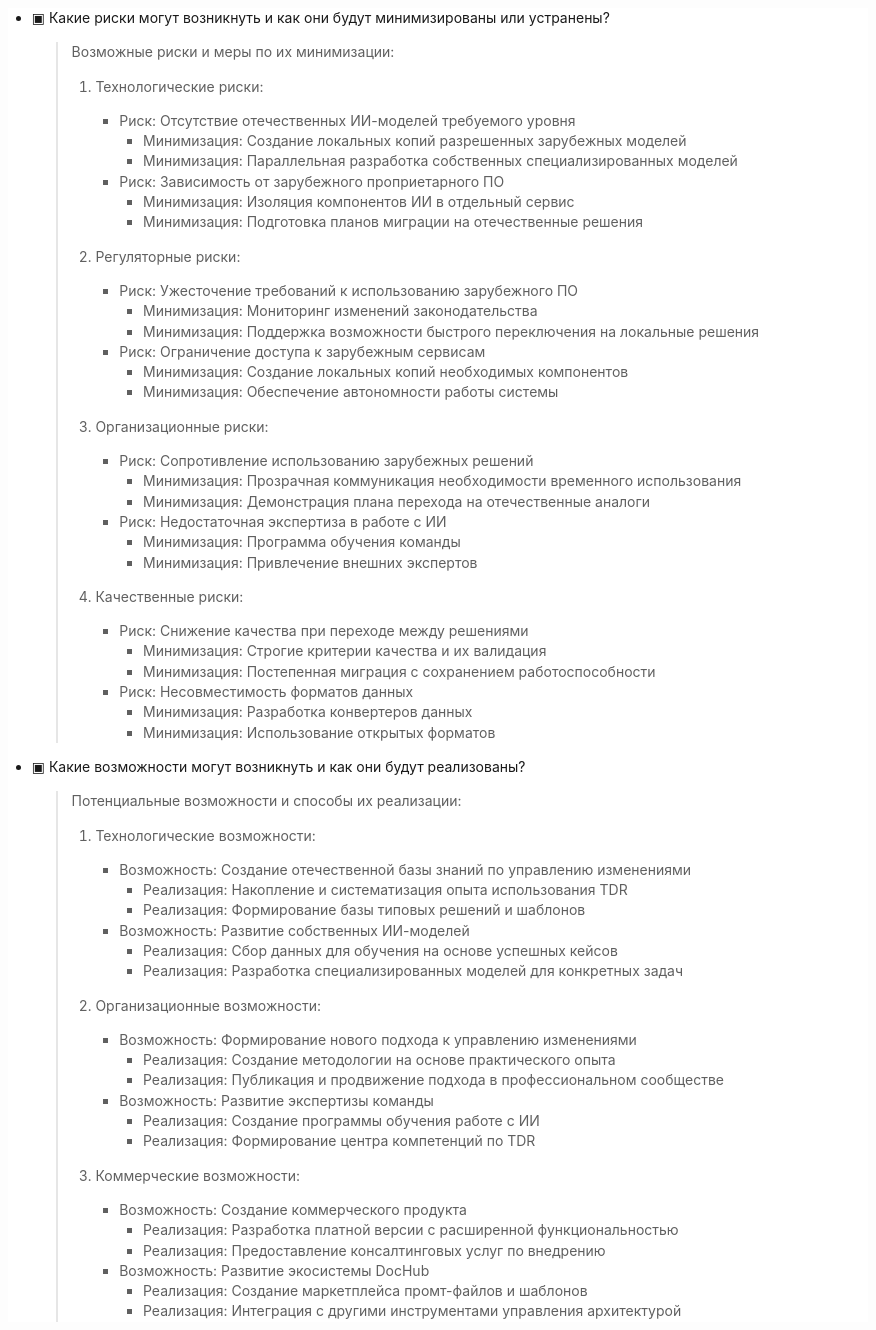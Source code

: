 - ▣ Какие риски могут возникнуть и как они будут минимизированы или устранены?
  > Возможные риски и меры по их минимизации:
  > 1. Технологические риски:
  >    - Риск: Отсутствие отечественных ИИ-моделей требуемого уровня
  >      * Минимизация: Создание локальных копий разрешенных зарубежных моделей
  >      * Минимизация: Параллельная разработка собственных специализированных моделей
  >    - Риск: Зависимость от зарубежного проприетарного ПО
  >      * Минимизация: Изоляция компонентов ИИ в отдельный сервис
  >      * Минимизация: Подготовка планов миграции на отечественные решения
  >
  > 2. Регуляторные риски:
  >    - Риск: Ужесточение требований к использованию зарубежного ПО
  >      * Минимизация: Мониторинг изменений законодательства
  >      * Минимизация: Поддержка возможности быстрого переключения на локальные решения
  >    - Риск: Ограничение доступа к зарубежным сервисам
  >      * Минимизация: Создание локальных копий необходимых компонентов
  >      * Минимизация: Обеспечение автономности работы системы
  >
  > 3. Организационные риски:
  >    - Риск: Сопротивление использованию зарубежных решений
  >      * Минимизация: Прозрачная коммуникация необходимости временного использования
  >      * Минимизация: Демонстрация плана перехода на отечественные аналоги
  >    - Риск: Недостаточная экспертиза в работе с ИИ
  >      * Минимизация: Программа обучения команды
  >      * Минимизация: Привлечение внешних экспертов
  >
  > 4. Качественные риски:
  >    - Риск: Снижение качества при переходе между решениями
  >      * Минимизация: Строгие критерии качества и их валидация
  >      * Минимизация: Постепенная миграция с сохранением работоспособности
  >    - Риск: Несовместимость форматов данных
  >      * Минимизация: Разработка конвертеров данных
  >      * Минимизация: Использование открытых форматов

- ▣ Какие возможности могут возникнуть и как они будут реализованы?
  > Потенциальные возможности и способы их реализации:
  > 1. Технологические возможности:
  >    - Возможность: Создание отечественной базы знаний по управлению изменениями
  >      * Реализация: Накопление и систематизация опыта использования TDR
  >      * Реализация: Формирование базы типовых решений и шаблонов
  >    - Возможность: Развитие собственных ИИ-моделей
  >      * Реализация: Сбор данных для обучения на основе успешных кейсов
  >      * Реализация: Разработка специализированных моделей для конкретных задач
  >
  > 2. Организационные возможности:
  >    - Возможность: Формирование нового подхода к управлению изменениями
  >      * Реализация: Создание методологии на основе практического опыта
  >      * Реализация: Публикация и продвижение подхода в профессиональном сообществе
  >    - Возможность: Развитие экспертизы команды
  >      * Реализация: Создание программы обучения работе с ИИ
  >      * Реализация: Формирование центра компетенций по TDR
  >
  > 3. Коммерческие возможности:
  >    - Возможность: Создание коммерческого продукта
  >      * Реализация: Разработка платной версии с расширенной функциональностью
  >      * Реализация: Предоставление консалтинговых услуг по внедрению
  >    - Возможность: Развитие экосистемы DocHub
  >      * Реализация: Создание маркетплейса промт-файлов и шаблонов
  >      * Реализация: Интеграция с другими инструментами управления архитектурой
